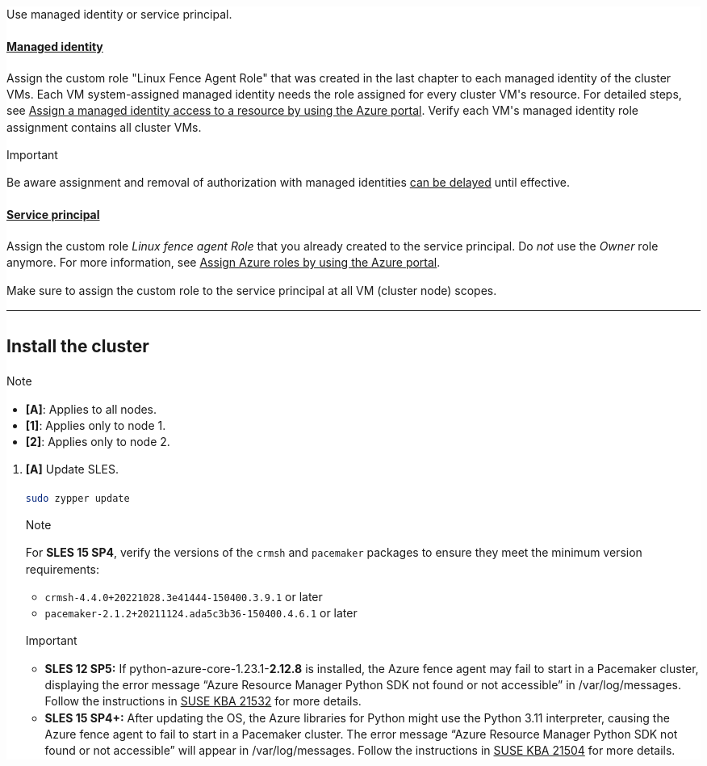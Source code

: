 Use managed identity or service principal.

#### [Managed identity](#tab/msi)

Assign the custom role "Linux Fence Agent Role" that was created in the last chapter to each managed identity of the cluster VMs. Each VM system-assigned managed identity needs the role assigned for every cluster VM's resource. For detailed steps, see [Assign a managed identity access to a resource by using the Azure portal](../../active-directory/managed-identities-azure-resources/howto-assign-access-portal.md). Verify each VM's managed identity role assignment contains all cluster VMs.

> [!IMPORTANT]
> Be aware assignment and removal of authorization with managed identities [can be delayed](../../active-directory/managed-identities-azure-resources/managed-identity-best-practice-recommendations.md#limitation-of-using-managed-identities-for-authorization) until effective.

#### [Service principal](#tab/spn)

Assign the custom role *Linux fence agent Role* that you already created to the service principal. Do *not* use the *Owner* role anymore. For more information, see [Assign Azure roles by using the Azure portal](../../role-based-access-control/role-assignments-portal.yml).

Make sure to assign the custom role to the service principal at all VM (cluster node) scopes.

---

## Install the cluster

> [!NOTE]
>
> - **[A]**: Applies to all nodes.
> - **[1]**: Applies only to node 1.
> - **[2]**: Applies only to node 2.

1. **[A]** Update SLES.

   ```bash
   sudo zypper update
   ```

   > [!NOTE]
   >
   > For **SLES 15 SP4**, verify the versions of the `crmsh` and `pacemaker` packages to ensure they meet the minimum version requirements:
   >
   > - `crmsh-4.4.0+20221028.3e41444-150400.3.9.1` or later
   > - `pacemaker-2.1.2+20211124.ada5c3b36-150400.4.6.1` or later

   > [!IMPORTANT]
   >
   > - **SLES 12 SP5:** If python-azure-core-1.23.1-**2.12.8** is installed, the Azure fence agent may fail to start in a Pacemaker cluster, displaying the error message “Azure Resource Manager Python SDK not found or not accessible” in /var/log/messages. Follow the instructions in [SUSE KBA 21532](https://www.suse.com/support/kb/doc/?id=000021532) for more details.
   > - **SLES 15 SP4+:** After updating the OS, the Azure libraries for Python might use the Python 3.11 interpreter, causing the Azure fence agent to fail to start in a Pacemaker cluster. The error message “Azure Resource Manager Python SDK not found or not accessible” will appear in /var/log/messages. Follow the instructions in [SUSE KBA 21504](https://www.suse.com/support/kb/doc/?id=000021504) for more details.
